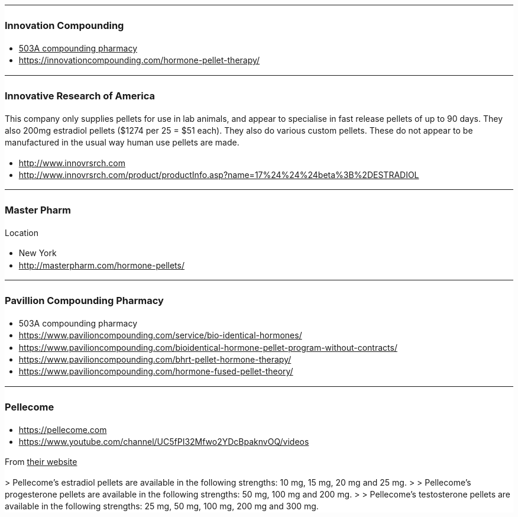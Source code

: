 


*****
### Innovation Compounding

* [503A compounding pharmacy](https://innovationcompounding.com/pellets/)
* https://innovationcompounding.com/hormone-pellet-therapy/

*****
### Innovative Research of America

This company only supplies pellets for use in lab animals, and appear to specialise in fast release pellets of up to 90 days. They also 200mg estradiol pellets ($1274 per 25 = $51 each). They also do various custom pellets. These do not appear to be manufactured in the usual way human use pellets are made.

* http://www.innovrsrch.com
* http://www.innovrsrch.com/product/productInfo.asp?name=17%24%24%24beta%3B%2DESTRADIOL

*****
### Master Pharm

Location

* New York 
* http://masterpharm.com/hormone-pellets/

*****
### Pavillion Compounding Pharmacy

* 503A compounding pharmacy
* https://www.pavilioncompounding.com/service/bio-identical-hormones/
* https://www.pavilioncompounding.com/bioidentical-hormone-pellet-program-without-contracts/
* https://www.pavilioncompounding.com/bhrt-pellet-hormone-therapy/
* https://www.pavilioncompounding.com/hormone-fused-pellet-theory/




*****
### Pellecome

* https://pellecome.com
* https://www.youtube.com/channel/UC5fPI32Mfwo2YDcBpaknvOQ/videos


From [their website](https://pellecome.com/re3-advanced-pellet-formulation/)

&gt; Pellecome’s estradiol pellets are available in the following strengths: 10 mg, 15 mg, 20 mg and 25 mg.
&gt;
&gt; Pellecome’s progesterone pellets are available in the following strengths: 50 mg, 100 mg and 200 mg.
&gt; 
&gt; Pellecome’s testosterone pellets are available in the following strengths: 25 mg, 50 mg, 100 mg, 200 mg and 300 mg.
